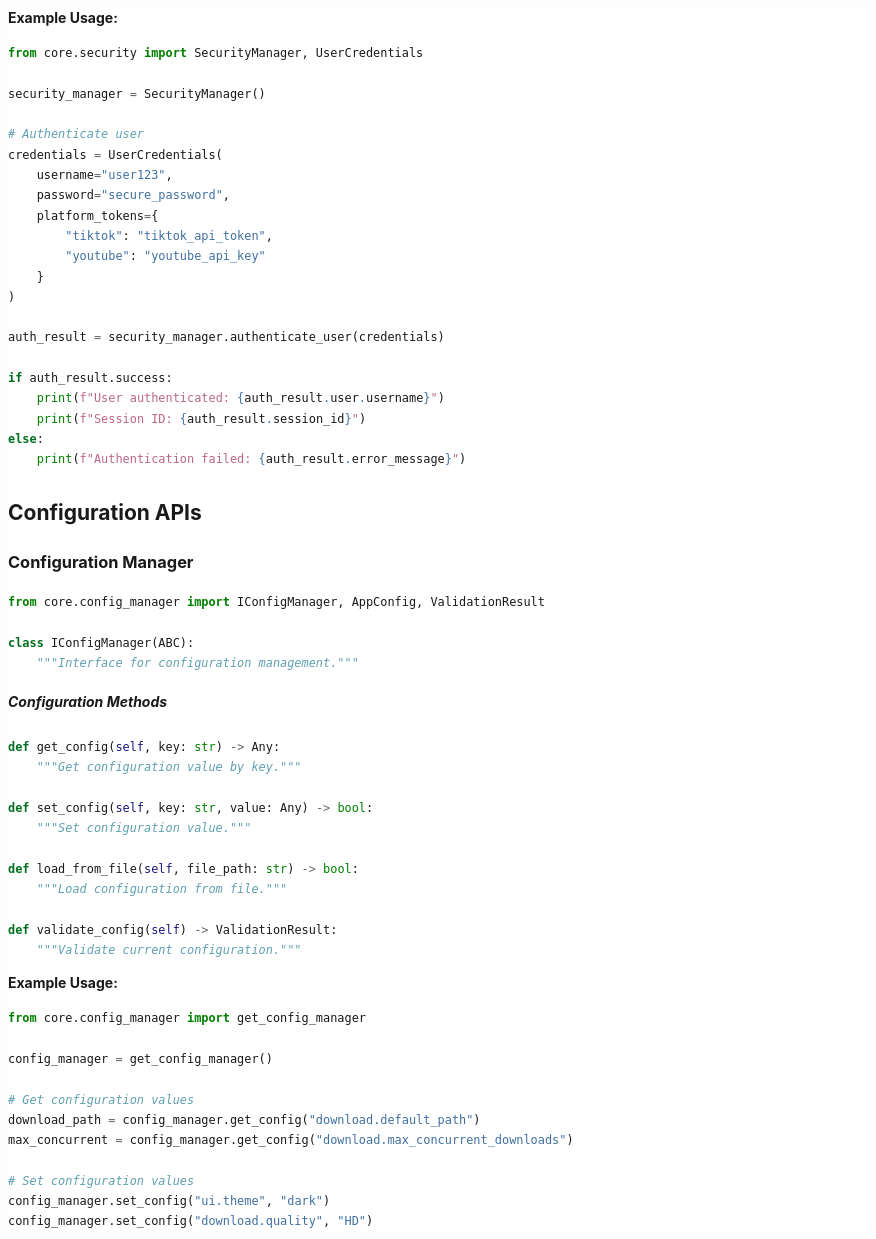 **Example Usage:**
```python
from core.security import SecurityManager, UserCredentials

security_manager = SecurityManager()

# Authenticate user
credentials = UserCredentials(
    username="user123",
    password="secure_password",
    platform_tokens={
        "tiktok": "tiktok_api_token",
        "youtube": "youtube_api_key"
    }
)

auth_result = security_manager.authenticate_user(credentials)

if auth_result.success:
    print(f"User authenticated: {auth_result.user.username}")
    print(f"Session ID: {auth_result.session_id}")
else:
    print(f"Authentication failed: {auth_result.error_message}")
```

## Configuration APIs

### Configuration Manager

```python
from core.config_manager import IConfigManager, AppConfig, ValidationResult

class IConfigManager(ABC):
    """Interface for configuration management."""
```

##### Configuration Methods

```python
def get_config(self, key: str) -> Any:
    """Get configuration value by key."""

def set_config(self, key: str, value: Any) -> bool:
    """Set configuration value."""

def load_from_file(self, file_path: str) -> bool:
    """Load configuration from file."""

def validate_config(self) -> ValidationResult:
    """Validate current configuration."""
```

**Example Usage:**
```python
from core.config_manager import get_config_manager

config_manager = get_config_manager()

# Get configuration values
download_path = config_manager.get_config("download.default_path")
max_concurrent = config_manager.get_config("download.max_concurrent_downloads")

# Set configuration values
config_manager.set_config("ui.theme", "dark")
config_manager.set_config("download.quality", "HD")

```